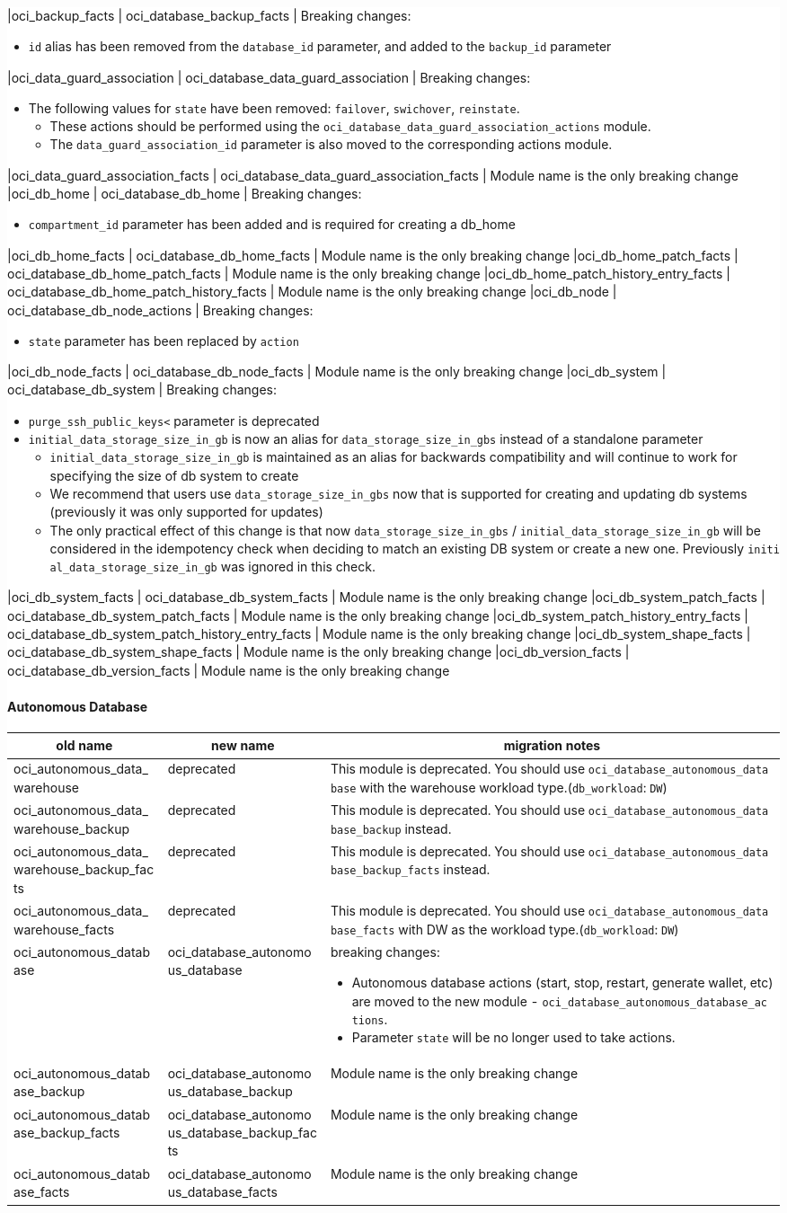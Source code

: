 |oci_backup_facts                         | oci_database_backup_facts                         | Breaking changes: <ul><li>`id` alias has been removed from the `database_id` parameter, and added to the `backup_id` parameter</li></ul>
|oci_data_guard_association               | oci_database_data_guard_association               | Breaking changes: <ul><li>The following values for `state` have been removed: `failover`, `swichover`, `reinstate`. <ul><li>These actions should be performed using the `oci_database_data_guard_association_actions` module.</li><li>The `data_guard_association_id` parameter is also moved to the corresponding actions module.</li></ul></li></ul>
|oci_data_guard_association_facts         | oci_database_data_guard_association_facts         | Module name is the only breaking change
|oci_db_home                              | oci_database_db_home                              | Breaking changes: <ul><li>`compartment_id` parameter has been added and is required for creating a db_home</li></ul>
|oci_db_home_facts                        | oci_database_db_home_facts                        | Module name is the only breaking change
|oci_db_home_patch_facts                  | oci_database_db_home_patch_facts                  | Module name is the only breaking change
|oci_db_home_patch_history_entry_facts    | oci_database_db_home_patch_history_facts          | Module name is the only breaking change
|oci_db_node                              | oci_database_db_node_actions                      | Breaking changes: <ul><li>`state` parameter has been replaced by `action`</li></ul>
|oci_db_node_facts                        | oci_database_db_node_facts                        | Module name is the only breaking change
|oci_db_system                            | oci_database_db_system                            | Breaking changes: <ul><li>`purge_ssh_public_keys<` parameter is deprecated</li><li>`initial_data_storage_size_in_gb` is now an alias for `data_storage_size_in_gbs` instead of a standalone parameter<ul><li>`initial_data_storage_size_in_gb` is maintained as an alias for backwards compatibility and will continue to work for specifying the size of db system to create</li><li>We recommend that users use `data_storage_size_in_gbs` now that is supported for creating and updating db systems (previously it was only supported for updates)</li><li>The only practical effect of this change is that now `data_storage_size_in_gbs` / `initial_data_storage_size_in_gb` will be considered in the idempotency check when deciding to match an existing DB system or create a new one. Previously `initial_data_storage_size_in_gb` was ignored in this check.</li></ul></li></ul>
|oci_db_system_facts                      | oci_database_db_system_facts                      | Module name is the only breaking change
|oci_db_system_patch_facts                | oci_database_db_system_patch_facts                | Module name is the only breaking change
|oci_db_system_patch_history_entry_facts  | oci_database_db_system_patch_history_entry_facts  | Module name is the only breaking change
|oci_db_system_shape_facts                | oci_database_db_system_shape_facts                | Module name is the only breaking change
|oci_db_version_facts                     | oci_database_db_version_facts                     | Module name is the only breaking change

#### Autonomous Database

|old name                                           |  new name                                                         |  migration notes
|---------------------------------------------------|-------------------------------------------------------------------|------------------------------------------------------------------------------------------------------------------------------------------------------------------------------------------------------------------------------------------------------------------------------------------------------------------------------------------------------------------------------------------------------------------------------
|oci_autonomous_data_warehouse                      |  deprecated                                                       |  This module is deprecated. You should use `oci_database_autonomous_database` with the warehouse workload type.(`db_workload`: `DW`)
|oci_autonomous_data_warehouse_backup               |  deprecated                                                       |  This module is deprecated. You should use `oci_database_autonomous_database_backup` instead.
|oci_autonomous_data_warehouse_backup_facts         |  deprecated                                                       |  This module is deprecated. You should use `oci_database_autonomous_database_backup_facts` instead.
|oci_autonomous_data_warehouse_facts                |  deprecated                                                       |  This module is deprecated. You should use `oci_database_autonomous_database_facts` with DW as the workload type.(`db_workload`: `DW`)
|oci_autonomous_database                            |  oci_database_autonomous_database                                 |  breaking changes: <ul><li> Autonomous database actions (start, stop, restart, generate wallet, etc) are moved to the new module - `oci_database_autonomous_database_actions`.</li><li> Parameter `state` will be no longer used to take actions.</li></ul>
|oci_autonomous_database_backup                     |  oci_database_autonomous_database_backup                          |  Module name is the only breaking change
|oci_autonomous_database_backup_facts               |  oci_database_autonomous_database_backup_facts                    |  Module name is the only breaking change
|oci_autonomous_database_facts                      |  oci_database_autonomous_database_facts                           |  Module name is the only breaking change